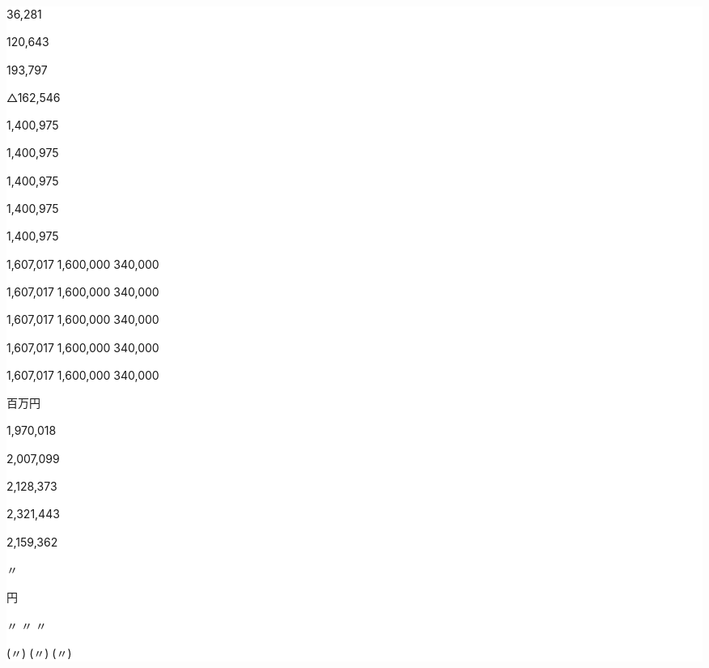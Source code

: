 36,281

120,643

193,797

△162,546

1,400,975

1,400,975

1,400,975

1,400,975

1,400,975

1,607,017
1,600,000
340,000

1,607,017
1,600,000
340,000

1,607,017
1,600,000
340,000

1,607,017
1,600,000
340,000

1,607,017
1,600,000
340,000

百万円

1,970,018

2,007,099

2,128,373

2,321,443

2,159,362

〃

円

〃
〃
〃

(〃)
(〃)
(〃)
